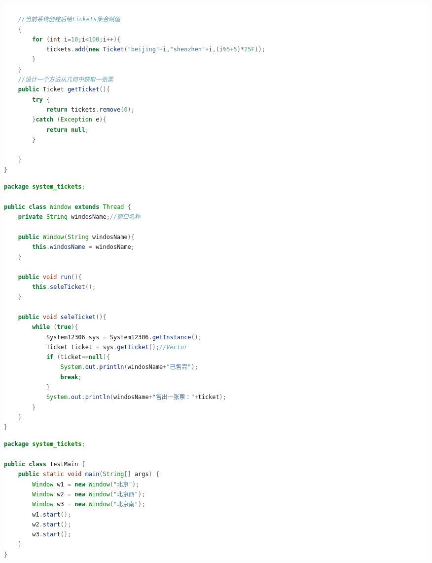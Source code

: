    ```java
   
       //当前系统创建后给tickets集合赋值
       {
           for (int i=10;i<100;i++){
               tickets.add(new Ticket("beijing"+i,"shenzhen"+i,(i%5+5)*25F));
           }
       }
       //设计一个方法从几何中获取一张票
       public Ticket getTicket(){
           try {
               return tickets.remove(0);
           }catch (Exception e){
               return null;
           }
   
       }
   }
   
   ```

   ```java
   package system_tickets;
   
   public class Window extends Thread {
       private String windosName;//窗口名称
   
       public Window(String windosName){
           this.windosName = windosName;
       }
   
       public void run(){
           this.seleTicket();
       }
   
       public void seleTicket(){
           while (true){
               System12306 sys = System12306.getInstance();
               Ticket ticket = sys.getTicket();//Vector
               if (ticket==null){
                   System.out.println(windosName+"已售完");
                   break;
               }
               System.out.println(windosName+"售出一张票："+ticket);
           }
       }
   }
   
   
   ```

   ```java
   package system_tickets;
   
   public class TestMain {
       public static void main(String[] args) {
           Window w1 = new Window("北京");
           Window w2 = new Window("北京西");
           Window w3 = new Window("北京南");
           w1.start();
           w2.start();
           w3.start();
       }
   }
   
   ```